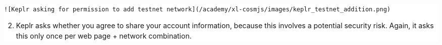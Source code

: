     ![Keplr asking for permission to add testnet network](/academy/xl-cosmjs/images/keplr_testnet_addition.png)
2. Keplr asks whether you agree to share your account information, because this involves a potential security risk. Again, it asks this only once per web page + network combination.